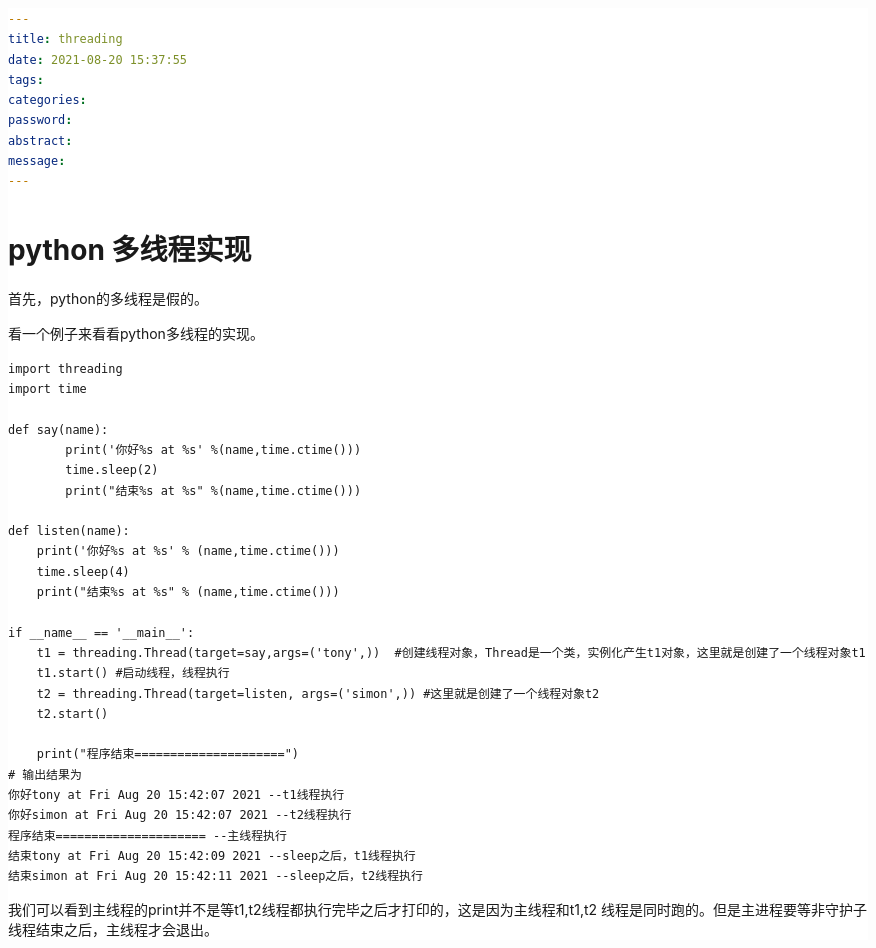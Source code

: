 ```yaml
---
title: threading
date: 2021-08-20 15:37:55
tags:
categories:
password:
abstract:
message:
---
```






# python 多线程实现

首先，python的多线程是假的。

看一个例子来看看python多线程的实现。

```
import threading
import time

def say(name):
        print('你好%s at %s' %(name,time.ctime()))
        time.sleep(2)
        print("结束%s at %s" %(name,time.ctime()))

def listen(name):
    print('你好%s at %s' % (name,time.ctime()))
    time.sleep(4)
    print("结束%s at %s" % (name,time.ctime()))

if __name__ == '__main__':
    t1 = threading.Thread(target=say,args=('tony',))  #创建线程对象，Thread是一个类，实例化产生t1对象，这里就是创建了一个线程对象t1
    t1.start() #启动线程，线程执行
    t2 = threading.Thread(target=listen, args=('simon',)) #这里就是创建了一个线程对象t2
    t2.start()

    print("程序结束=====================")
# 输出结果为
你好tony at Fri Aug 20 15:42:07 2021 --t1线程执行
你好simon at Fri Aug 20 15:42:07 2021 --t2线程执行
程序结束===================== --主线程执行
结束tony at Fri Aug 20 15:42:09 2021 --sleep之后，t1线程执行
结束simon at Fri Aug 20 15:42:11 2021 --sleep之后，t2线程执行
```

我们可以看到主线程的print并不是等t1,t2线程都执行完毕之后才打印的，这是因为主线程和t1,t2 线程是同时跑的。但是主进程要等非守护子线程结束之后，主线程才会退出。


